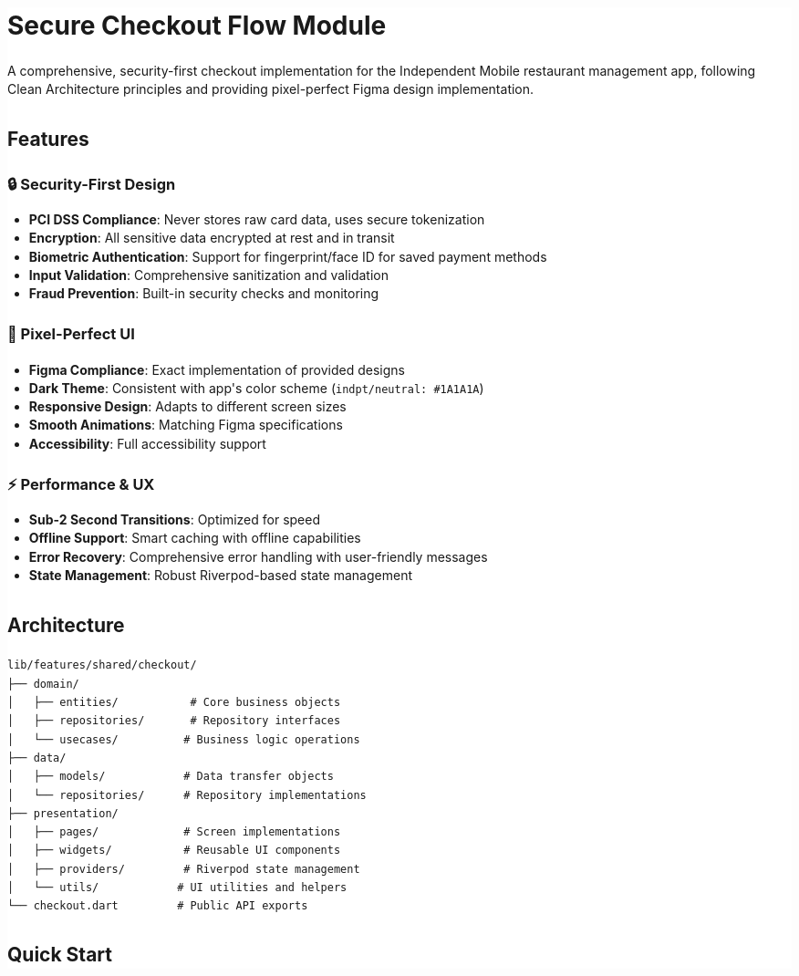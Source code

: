 # Secure Checkout Flow Module

A comprehensive, security-first checkout implementation for the Independent Mobile restaurant management app, following Clean Architecture principles and providing pixel-perfect Figma design implementation.

## Features

### 🔒 Security-First Design
- **PCI DSS Compliance**: Never stores raw card data, uses secure tokenization
- **Encryption**: All sensitive data encrypted at rest and in transit
- **Biometric Authentication**: Support for fingerprint/face ID for saved payment methods
- **Input Validation**: Comprehensive sanitization and validation
- **Fraud Prevention**: Built-in security checks and monitoring

### 🎨 Pixel-Perfect UI
- **Figma Compliance**: Exact implementation of provided designs
- **Dark Theme**: Consistent with app's color scheme (`indpt/neutral: #1A1A1A`)
- **Responsive Design**: Adapts to different screen sizes
- **Smooth Animations**: Matching Figma specifications
- **Accessibility**: Full accessibility support

### ⚡ Performance & UX
- **Sub-2 Second Transitions**: Optimized for speed
- **Offline Support**: Smart caching with offline capabilities
- **Error Recovery**: Comprehensive error handling with user-friendly messages
- **State Management**: Robust Riverpod-based state management

## Architecture

```
lib/features/shared/checkout/
├── domain/
│   ├── entities/           # Core business objects
│   ├── repositories/       # Repository interfaces
│   └── usecases/          # Business logic operations
├── data/
│   ├── models/            # Data transfer objects
│   └── repositories/      # Repository implementations
├── presentation/
│   ├── pages/             # Screen implementations
│   ├── widgets/           # Reusable UI components
│   ├── providers/         # Riverpod state management
│   └── utils/            # UI utilities and helpers
└── checkout.dart         # Public API exports
```

## Quick Start
